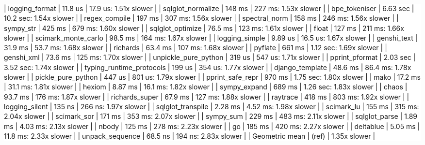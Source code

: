 | logging_format             | 11.8 us                                                               | 17.9 us: 1.51x slower                                 |
| sqlglot_normalize          | 148 ms                                                                | 227 ms: 1.53x slower                                  |
| bpe_tokeniser              | 6.63 sec                                                              | 10.2 sec: 1.54x slower                                |
| regex_compile              | 197 ms                                                                | 307 ms: 1.56x slower                                  |
| spectral_norm              | 158 ms                                                                | 246 ms: 1.56x slower                                  |
| sympy_str                  | 425 ms                                                                | 679 ms: 1.60x slower                                  |
| sqlglot_optimize           | 76.5 ms                                                               | 123 ms: 1.61x slower                                  |
| float                      | 127 ms                                                                | 211 ms: 1.66x slower                                  |
| scimark_monte_carlo        | 98.5 ms                                                               | 164 ms: 1.67x slower                                  |
| logging_simple             | 9.89 us                                                               | 16.5 us: 1.67x slower                                 |
| genshi_text                | 31.9 ms                                                               | 53.7 ms: 1.68x slower                                 |
| richards                   | 63.4 ms                                                               | 107 ms: 1.68x slower                                  |
| pyflate                    | 661 ms                                                                | 1.12 sec: 1.69x slower                                |
| genshi_xml                 | 73.6 ms                                                               | 125 ms: 1.70x slower                                  |
| unpickle_pure_python       | 319 us                                                                | 547 us: 1.71x slower                                  |
| pprint_pformat             | 2.03 sec                                                              | 3.52 sec: 1.74x slower                                |
| typing_runtime_protocols   | 199 us                                                                | 354 us: 1.77x slower                                  |
| django_template            | 48.6 ms                                                               | 86.4 ms: 1.78x slower                                 |
| pickle_pure_python         | 447 us                                                                | 801 us: 1.79x slower                                  |
| pprint_safe_repr           | 970 ms                                                                | 1.75 sec: 1.80x slower                                |
| mako                       | 17.2 ms                                                               | 31.1 ms: 1.81x slower                                 |
| hexiom                     | 8.87 ms                                                               | 16.1 ms: 1.82x slower                                 |
| sympy_expand               | 689 ms                                                                | 1.26 sec: 1.83x slower                                |
| chaos                      | 93.7 ms                                                               | 176 ms: 1.87x slower                                  |
| richards_super             | 67.9 ms                                                               | 127 ms: 1.88x slower                                  |
| raytrace                   | 418 ms                                                                | 803 ms: 1.92x slower                                  |
| logging_silent             | 135 ns                                                                | 266 ns: 1.97x slower                                  |
| sqlglot_transpile          | 2.28 ms                                                               | 4.52 ms: 1.98x slower                                 |
| scimark_lu                 | 155 ms                                                                | 315 ms: 2.04x slower                                  |
| scimark_sor                | 171 ms                                                                | 353 ms: 2.07x slower                                  |
| sympy_sum                  | 229 ms                                                                | 483 ms: 2.11x slower                                  |
| sqlglot_parse              | 1.89 ms                                                               | 4.03 ms: 2.13x slower                                 |
| nbody                      | 125 ms                                                                | 278 ms: 2.23x slower                                  |
| go                         | 185 ms                                                                | 420 ms: 2.27x slower                                  |
| deltablue                  | 5.05 ms                                                               | 11.8 ms: 2.33x slower                                 |
| unpack_sequence            | 68.5 ns                                                               | 194 ns: 2.83x slower                                  |
| Geometric mean             | (ref)                                                                 | 1.35x slower                                          |
